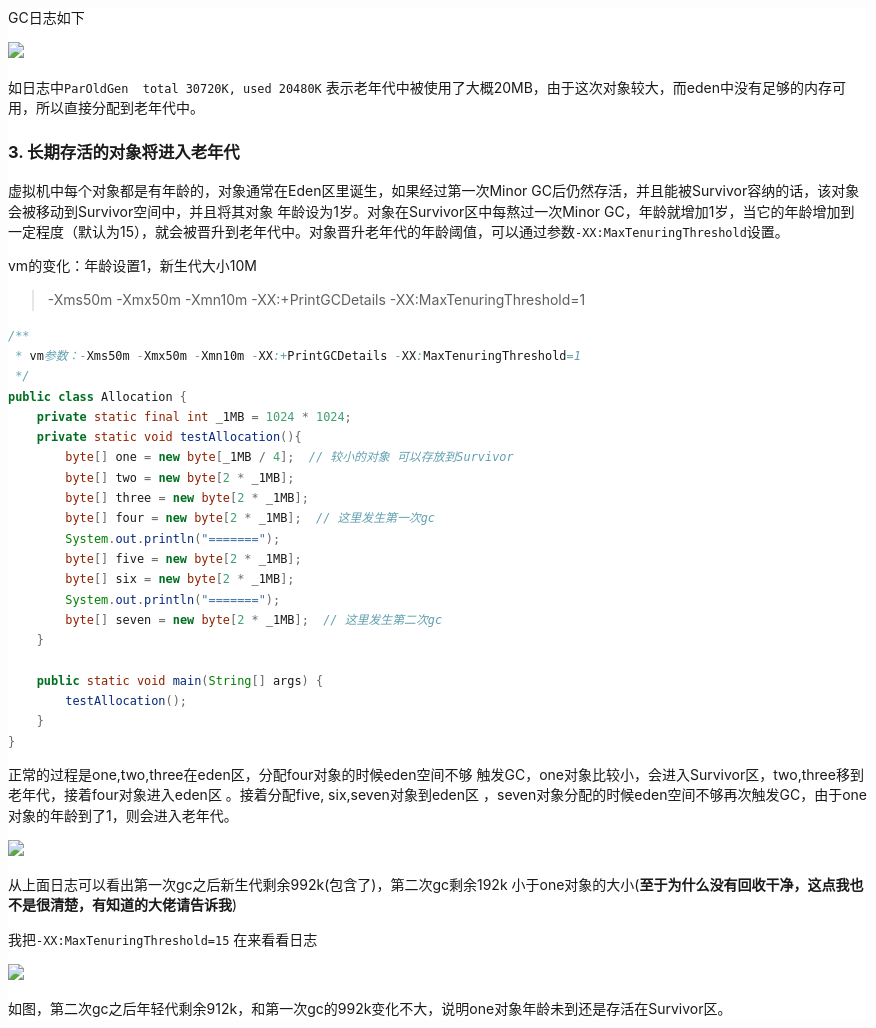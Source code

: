 GC日志如下

<img src="https://cdn.jsdelivr.net/gh/AJiSun/CDN/jvm-img/jvm-6-log-big.png">

如日志中`ParOldGen  total 30720K, used 20480K` 表示老年代中被使用了大概20MB，由于这次对象较大，而eden中没有足够的内存可用，所以直接分配到老年代中。



### 3. 长期存活的对象将进入老年代

虚拟机中每个对象都是有年龄的，对象通常在Eden区里诞生，如果经过第一次Minor GC后仍然存活，并且能被Survivor容纳的话，该对象会被移动到Survivor空间中，并且将其对象 年龄设为1岁。对象在Survivor区中每熬过一次Minor GC，年龄就增加1岁，当它的年龄增加到一定程度（默认为15），就会被晋升到老年代中。对象晋升老年代的年龄阈值，可以通过参数`-XX:MaxTenuringThreshold`设置。 



vm的变化：年龄设置1，新生代大小10M

> -Xms50m -Xmx50m -Xmn10m -XX:+PrintGCDetails  -XX:MaxTenuringThreshold=1

```java
/**
 * vm参数：-Xms50m -Xmx50m -Xmn10m -XX:+PrintGCDetails -XX:MaxTenuringThreshold=1
 */
public class Allocation {
    private static final int _1MB = 1024 * 1024;
    private static void testAllocation(){
        byte[] one = new byte[_1MB / 4];  // 较小的对象 可以存放到Survivor
        byte[] two = new byte[2 * _1MB];  
        byte[] three = new byte[2 * _1MB];
        byte[] four = new byte[2 * _1MB];  // 这里发生第一次gc
        System.out.println("=======");
        byte[] five = new byte[2 * _1MB];
        byte[] six = new byte[2 * _1MB];
      	System.out.println("=======");
        byte[] seven = new byte[2 * _1MB];  // 这里发生第二次gc
    }

    public static void main(String[] args) {
        testAllocation();
    }
}
```

正常的过程是one,two,three在eden区，分配four对象的时候eden空间不够 触发GC，one对象比较小，会进入Survivor区，two,three移到老年代，接着four对象进入eden区 。接着分配five, six,seven对象到eden区 ，seven对象分配的时候eden空间不够再次触发GC，由于one对象的年龄到了1，则会进入老年代。

<img src="https://cdn.jsdelivr.net/gh/AJiSun/CDN/jvm-img/jvm-6-age-1.png">

从上面日志可以看出第一次gc之后新生代剩余992k(包含了)，第二次gc剩余192k 小于one对象的大小(**至于为什么没有回收干净，这点我也不是很清楚，有知道的大佬请告诉我**)



我把`-XX:MaxTenuringThreshold=15` 在来看看日志

<img src="https://cdn.jsdelivr.net/gh/AJiSun/CDN/jvm-img/jvm-6-age-15.png">

如图，第二次gc之后年轻代剩余912k，和第一次gc的992k变化不大，说明one对象年龄未到还是存活在Survivor区。
